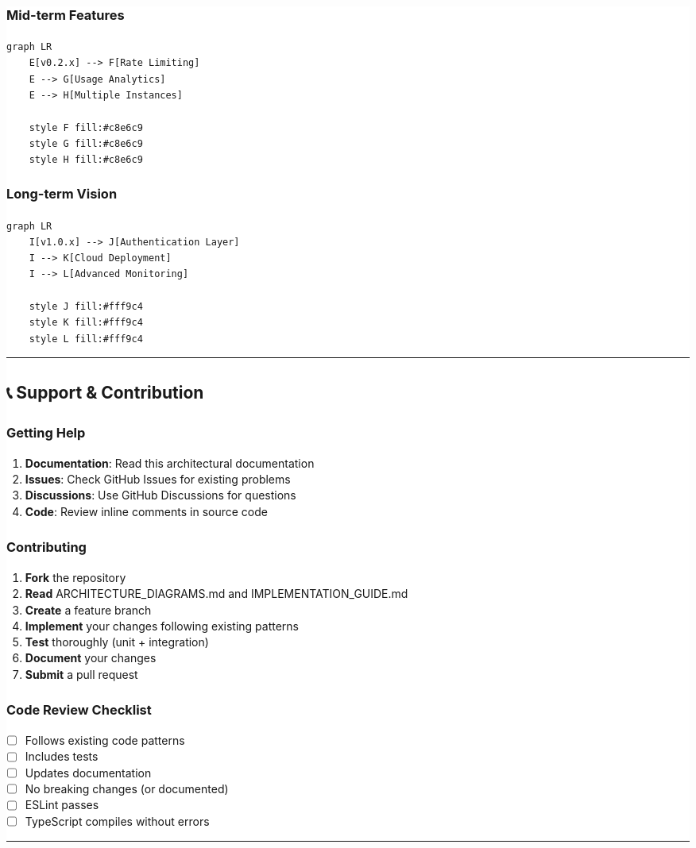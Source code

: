 ### Mid-term Features

```mermaid
graph LR
    E[v0.2.x] --> F[Rate Limiting]
    E --> G[Usage Analytics]
    E --> H[Multiple Instances]
    
    style F fill:#c8e6c9
    style G fill:#c8e6c9
    style H fill:#c8e6c9
```

### Long-term Vision

```mermaid
graph LR
    I[v1.0.x] --> J[Authentication Layer]
    I --> K[Cloud Deployment]
    I --> L[Advanced Monitoring]
    
    style J fill:#fff9c4
    style K fill:#fff9c4
    style L fill:#fff9c4
```

---

## 📞 Support & Contribution

### Getting Help

1. **Documentation**: Read this architectural documentation
2. **Issues**: Check GitHub Issues for existing problems
3. **Discussions**: Use GitHub Discussions for questions
4. **Code**: Review inline comments in source code

### Contributing

1. **Fork** the repository
2. **Read** ARCHITECTURE_DIAGRAMS.md and IMPLEMENTATION_GUIDE.md
3. **Create** a feature branch
4. **Implement** your changes following existing patterns
5. **Test** thoroughly (unit + integration)
6. **Document** your changes
7. **Submit** a pull request

### Code Review Checklist

- [ ] Follows existing code patterns
- [ ] Includes tests
- [ ] Updates documentation
- [ ] No breaking changes (or documented)
- [ ] ESLint passes
- [ ] TypeScript compiles without errors

---